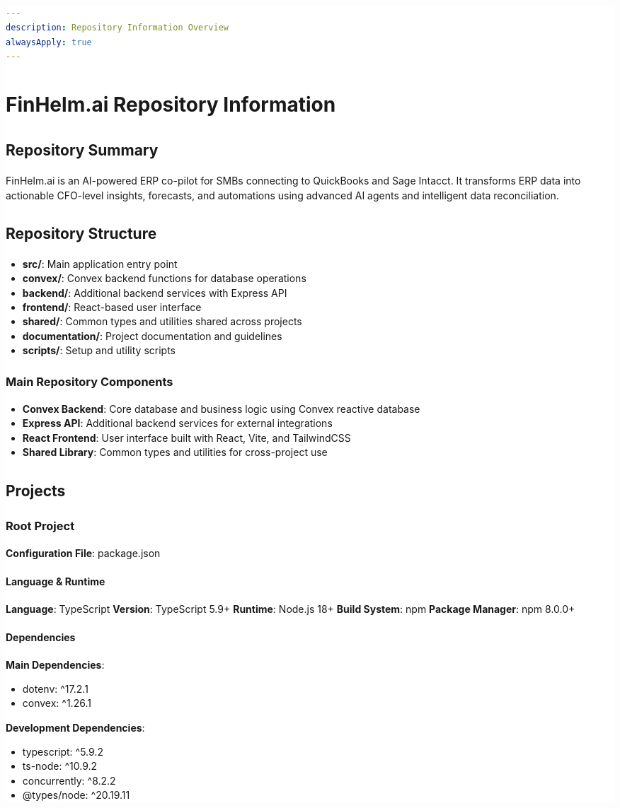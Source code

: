 ```yaml
---
description: Repository Information Overview
alwaysApply: true
---
```


# FinHelm.ai Repository Information

## Repository Summary
FinHelm.ai is an AI-powered ERP co-pilot for SMBs connecting to QuickBooks and Sage Intacct. It transforms ERP data into actionable CFO-level insights, forecasts, and automations using advanced AI agents and intelligent data reconciliation.

## Repository Structure
- **src/**: Main application entry point
- **convex/**: Convex backend functions for database operations
- **backend/**: Additional backend services with Express API
- **frontend/**: React-based user interface
- **shared/**: Common types and utilities shared across projects
- **documentation/**: Project documentation and guidelines
- **scripts/**: Setup and utility scripts

### Main Repository Components
- **Convex Backend**: Core database and business logic using Convex reactive database
- **Express API**: Additional backend services for external integrations
- **React Frontend**: User interface built with React, Vite, and TailwindCSS
- **Shared Library**: Common types and utilities for cross-project use

## Projects

### Root Project
**Configuration File**: package.json

#### Language & Runtime
**Language**: TypeScript
**Version**: TypeScript 5.9+
**Runtime**: Node.js 18+
**Build System**: npm
**Package Manager**: npm 8.0.0+

#### Dependencies
**Main Dependencies**:
- dotenv: ^17.2.1
- convex: ^1.26.1

**Development Dependencies**:
- typescript: ^5.9.2
- ts-node: ^10.9.2
- concurrently: ^8.2.2
- @types/node: ^20.19.11
